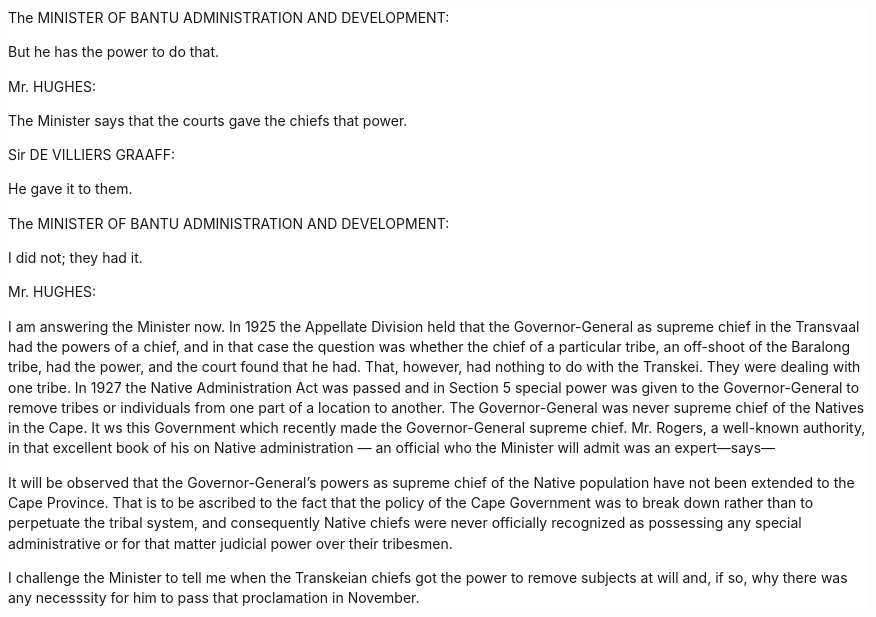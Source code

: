 </speech>

<speech by="#minister_of_bantu_administration_and_development">

<from>The <person refersTo="hansard_za">MINISTER OF BANTU ADMINISTRATION AND DEVELOPMENT</person>:</from>

<p>But he has the power to do that.</p>

</speech>

<speech by="#hughes">

<from>Mr. <person refersTo="hansard_za">HUGHES</person>:</from>

<p>The Minister says that the courts gave the chiefs that power.</p>

</speech>

<speech by="#de_villiers_graaff">

<from>Sir <person refersTo="hansard_za">DE VILLIERS GRAAFF</person>:</from>

<p>He gave it to them.</p>

</speech>

<speech by="#minister_of_bantu_administration_and_development">

<from>The <person refersTo="hansard_za">MINISTER OF BANTU ADMINISTRATION AND DEVELOPMENT</person>:</from>

<p>I did not; they had it.</p>

</speech>

<speech by="#hughes">

<from>Mr. <person refersTo="hansard_za">HUGHES</person>:</from>

<p>I am answering the Minister now. In 1925 the Appellate Division held that the Governor-General as supreme chief in the Transvaal had the powers of a chief, and in that case the question was whether the chief of a particular tribe, an off-shoot of the Baralong tribe, had the power, and the court found that he had. That, however, had nothing to do with the Transkei. They were dealing with one tribe. In 1927 the Native Administration Act was passed and in Section 5 special power was given to the Governor-General to remove tribes or individuals from one part of a location to another. The Governor-General was never supreme chief of the Natives in the Cape. It ws this Government which recently made the Governor-General supreme chief. Mr. Rogers, a well-known authority, in that excellent book of his on Native administration &#x2014; an official who the Minister will admit was an expert&#x2014;says&#x2014;</p>

<block name="quote">It will be observed that the Governor-General&#x2019;s powers as supreme chief of the Native population have not been extended to the Cape Province. That is to be ascribed to the fact that the policy of the Cape Government was to break down rather than to perpetuate the tribal system, and consequently Native chiefs were never officially recognized as possessing any special administrative or for that matter judicial power over their tribesmen.</block>

<p>I challenge the Minister to tell me when the Transkeian chiefs got the power to remove subjects at will and, if so, why there was any necesssity for him to pass that proclamation in November.</p>

</speech>
